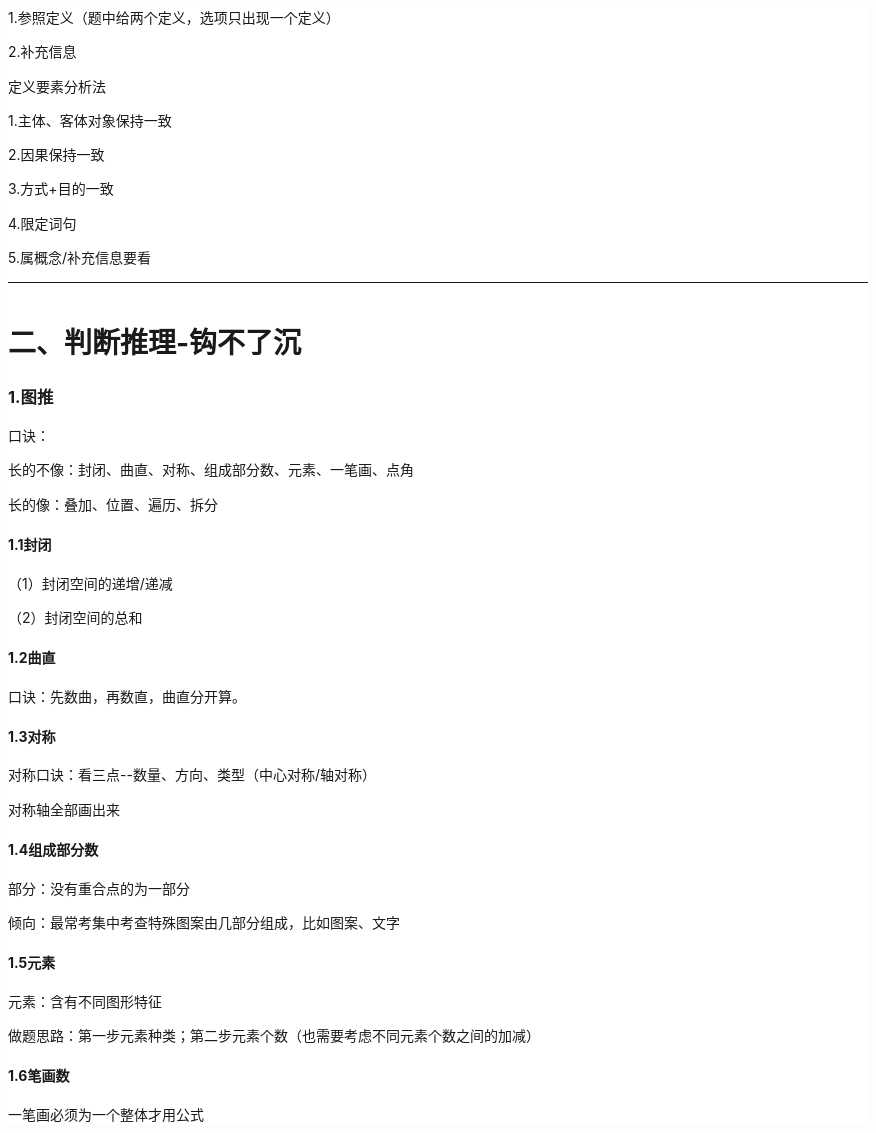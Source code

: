 1.参照定义（题中给两个定义，选项只出现一个定义）

2.补充信息

定义要素分析法

1.主体、客体对象保持一致

2.因果保持一致

3.方式+目的一致

4.限定词句

5.属概念/补充信息要看

------

# 二、判断推理-钩不了沉

### 1.图推

口诀：

长的不像：封闭、曲直、对称、组成部分数、元素、一笔画、点角

长的像：叠加、位置、遍历、拆分

#### 1.1封闭

（1）封闭空间的递增/递减

（2）封闭空间的总和

#### 1.2曲直

口诀：先数曲，再数直，曲直分开算。

#### 1.3对称

对称口诀：看三点--数量、方向、类型（中心对称/轴对称）

对称轴全部画出来

#### 1.4组成部分数

部分：没有重合点的为一部分

倾向：最常考集中考查特殊图案由几部分组成，比如图案、文字

#### 1.5元素

元素：含有不同图形特征

做题思路：第一步元素种类；第二步元素个数（也需要考虑不同元素个数之间的加减）

#### 1.6笔画数

一笔画必须为一个整体才用公式
